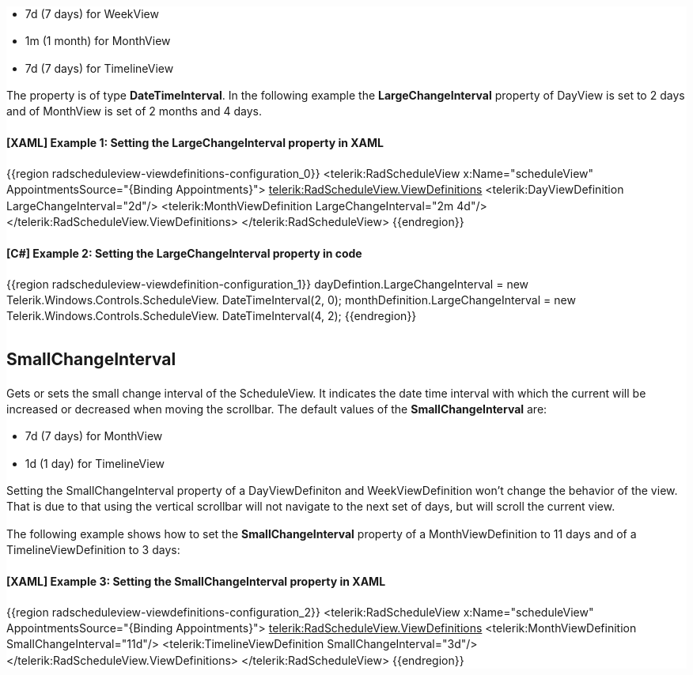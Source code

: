 * 7d (7 days) for WeekView

* 1m (1 month) for MonthView

* 7d (7 days) for TimelineView

The property is of type __DateTimeInterval__. In the following example the __LargeChangeInterval__ property of DayView is set to 2 days and of MonthView is set of 2 months and 4 days.

#### __[XAML] Example 1: Setting the LargeChangeInterval property in XAML__

{{region radscheduleview-viewdefinitions-configuration_0}}
	<telerik:RadScheduleView x:Name="scheduleView" AppointmentsSource="{Binding Appointments}">
		<telerik:RadScheduleView.ViewDefinitions>
			<telerik:DayViewDefinition LargeChangeInterval="2d"/>
			<telerik:MonthViewDefinition LargeChangeInterval="2m 4d"/>
		</telerik:RadScheduleView.ViewDefinitions>
	</telerik:RadScheduleView>
{{endregion}}


#### __[C#] Example 2: Setting the LargeChangeInterval property in code__

{{region radscheduleview-viewdefinition-configuration_1}}
	dayDefintion.LargeChangeInterval = new Telerik.Windows.Controls.ScheduleView.
	DateTimeInterval(2, 0);
	monthDefinition.LargeChangeInterval = new Telerik.Windows.Controls.ScheduleView.
	DateTimeInterval(4, 2);
{{endregion}}

## SmallChangeInterval

Gets or sets the small change interval of the ScheduleView. It indicates the date time interval with which the current will be increased or decreased when moving the scrollbar. The default values of the __SmallChangeInterval__ are:      

* 7d (7 days) for MonthView

* 1d (1 day) for TimelineView

Setting the SmallChangeInterval property of a DayViewDefiniton and WeekViewDefinition won’t change the behavior of the view. That is due to that using the vertical scrollbar will not navigate to the next set of days, but will scroll the current view.      

The following example shows how to set the __SmallChangeInterval__ property of a MonthViewDefinition to 11 days and of a TimelineViewDefinition to 3 days:

#### __[XAML] Example 3: Setting the SmallChangeInterval property in XAML__
{{region radscheduleview-viewdefinitions-configuration_2}}
	<telerik:RadScheduleView x:Name="scheduleView" AppointmentsSource="{Binding Appointments}">
		<telerik:RadScheduleView.ViewDefinitions>
			<telerik:MonthViewDefinition SmallChangeInterval="11d"/>
			<telerik:TimelineViewDefinition SmallChangeInterval="3d"/>
		</telerik:RadScheduleView.ViewDefinitions>
	</telerik:RadScheduleView>
{{endregion}}

